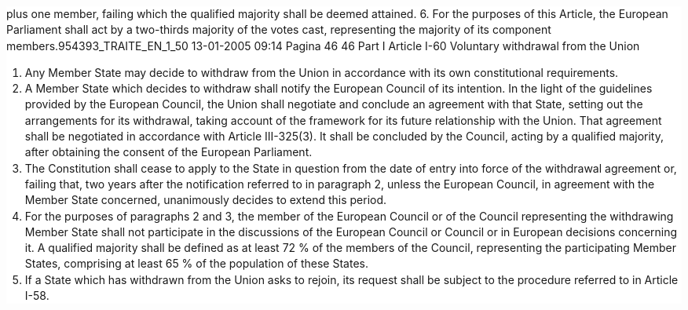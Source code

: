 plus one member, failing which the qualified majority shall be deemed attained.
6. For the purposes of this Article, the European Parliament shall act by a two-thirds majority of the
votes cast, representing the majority of its component members.954393_TRAITE_EN_1_50
13-01-2005
09:14
Pagina 46
46
Part I
Article I-60
Voluntary withdrawal from the Union
1. Any Member State may decide to withdraw from the Union in accordance with its own
constitutional requirements.
2. A Member State which decides to withdraw shall notify the European Council of its intention. In
the light of the guidelines provided by the European Council, the Union shall negotiate and conclude
an agreement with that State, setting out the arrangements for its withdrawal, taking account of the
framework for its future relationship with the Union. That agreement shall be negotiated in
accordance with Article III-325(3). It shall be concluded by the Council, acting by a qualified
majority, after obtaining the consent of the European Parliament.
3. The Constitution shall cease to apply to the State in question from the date of entry into force of
the withdrawal agreement or, failing that, two years after the notification referred to in paragraph 2,
unless the European Council, in agreement with the Member State concerned, unanimously decides
to extend this period.
4. For the purposes of paragraphs 2 and 3, the member of the European Council or of the Council
representing the withdrawing Member State shall not participate in the discussions of the European
Council or Council or in European decisions concerning it.
A qualified majority shall be defined as at least 72 % of the members of the Council, representing the
participating Member States, comprising at least 65 % of the population of these States.
5. If a State which has withdrawn from the Union asks to rejoin, its request shall be subject to the
procedure referred to in Article I-58.
